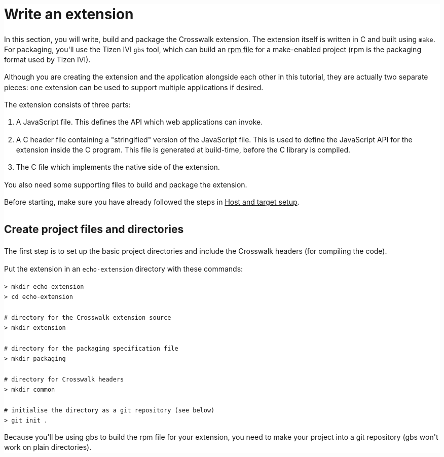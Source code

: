 # Write an extension

In this section, you will write, build and package the Crosswalk extension. The extension itself is written in C and built using `make`. For packaging, you'll use the Tizen IVI `gbs` tool, which can build an [rpm file](http://rpm.org/) for a make-enabled project (rpm is the packaging format used by Tizen IVI).

Although you are creating the extension and the application alongside each other in this tutorial, they are actually two separate pieces: one extension can be used to support multiple applications if desired.

The extension consists of three parts:

1.  A JavaScript file. This defines the API which web applications can invoke.

2.  A C header file containing a "stringified" version of the JavaScript file. This is used to define the JavaScript API for the extension inside the C program. This file is generated at build-time, before the C library is compiled.

3.  The C file which implements the native side of the extension.

You also need some supporting files to build and package the extension.

Before starting, make sure you have already followed the steps in [Host and target setup](#documentation/Tizen_IVI_extensions/Host_and_target_setup).

## Create project files and directories

The first step is to set up the basic project directories and include the Crosswalk headers (for compiling the code).

Put the extension in an `echo-extension` directory with these commands:

    > mkdir echo-extension
    > cd echo-extension

    # directory for the Crosswalk extension source
    > mkdir extension

    # directory for the packaging specification file
    > mkdir packaging

    # directory for Crosswalk headers
    > mkdir common

    # initialise the directory as a git repository (see below)
    > git init .

Because you'll be using gbs to build the rpm file for your extension, you need to make your project into a git repository (gbs won't work on plain directories).

